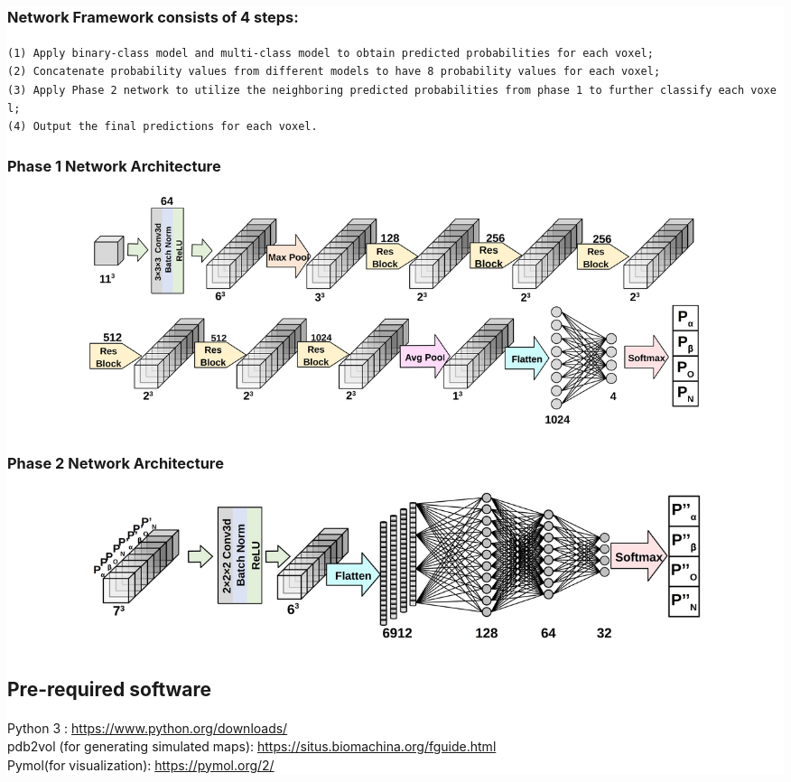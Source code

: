 ### Network Framework consists of 4 steps:   

```
(1) Apply binary-class model and multi-class model to obtain predicted probabilities for each voxel;
(2) Concatenate probability values from different models to have 8 probability values for each voxel;
(3) Apply Phase 2 network to utilize the neighboring predicted probabilities from phase 1 to further classify each voxel;
(4) Output the final predictions for each voxel.
```

### Phase 1 Network Architecture
<p align="center">
  <img src="figures/Net1.jpg" alt="phase1 network" width="80%">
</p> 

### Phase 2 Network Architecture
<p align="center">
  <img src="figures/Net2.jpg" alt="phase2 network" width="80%">
</p> 

## Pre-required software
Python 3 : https://www.python.org/downloads/    
pdb2vol (for generating simulated maps): https://situs.biomachina.org/fguide.html   
Pymol(for visualization): https://pymol.org/2/        
